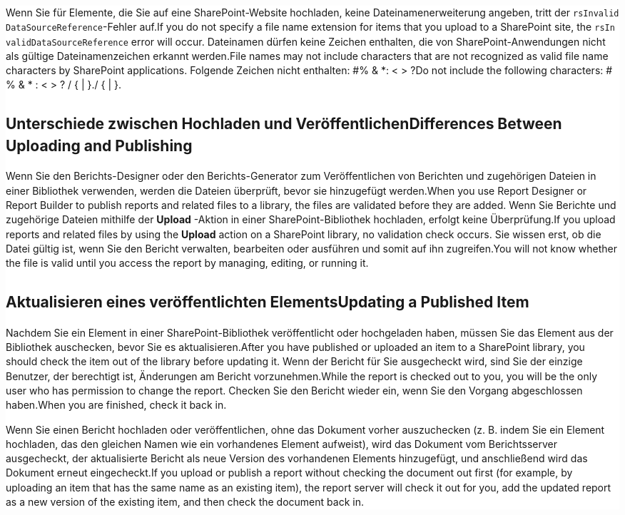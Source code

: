   
 <span data-ttu-id="c8a23-210">Wenn Sie für Elemente, die Sie auf eine SharePoint-Website hochladen, keine Dateinamenerweiterung angeben, tritt der `rsInvalidDataSourceReference`-Fehler auf.</span><span class="sxs-lookup"><span data-stu-id="c8a23-210">If you do not specify a file name extension for items that you upload to a SharePoint site, the `rsInvalidDataSourceReference` error will occur.</span></span> <span data-ttu-id="c8a23-211">Dateinamen dürfen keine Zeichen enthalten, die von SharePoint-Anwendungen nicht als gültige Dateinamenzeichen erkannt werden.</span><span class="sxs-lookup"><span data-stu-id="c8a23-211">File names may not include characters that are not recognized as valid file name characters by SharePoint applications.</span></span> <span data-ttu-id="c8a23-212">Folgende Zeichen nicht enthalten: #% & \*: \< > ?</span><span class="sxs-lookup"><span data-stu-id="c8a23-212">Do not include the following characters: # % & \* : \< > ?</span></span> <span data-ttu-id="c8a23-213">/ { | }.</span><span class="sxs-lookup"><span data-stu-id="c8a23-213">/ { | }.</span></span>  
  
## <a name="differences-between-uploading-and-publishing"></a><span data-ttu-id="c8a23-214">Unterschiede zwischen Hochladen und Veröffentlichen</span><span class="sxs-lookup"><span data-stu-id="c8a23-214">Differences Between Uploading and Publishing</span></span>  
 <span data-ttu-id="c8a23-215">Wenn Sie den Berichts-Designer oder den Berichts-Generator zum Veröffentlichen von Berichten und zugehörigen Dateien in einer Bibliothek verwenden, werden die Dateien überprüft, bevor sie hinzugefügt werden.</span><span class="sxs-lookup"><span data-stu-id="c8a23-215">When you use Report Designer or Report Builder to publish reports and related files to a library, the files are validated before they are added.</span></span> <span data-ttu-id="c8a23-216">Wenn Sie Berichte und zugehörige Dateien mithilfe der **Upload** -Aktion in einer SharePoint-Bibliothek hochladen, erfolgt keine Überprüfung.</span><span class="sxs-lookup"><span data-stu-id="c8a23-216">If you upload reports and related files by using the **Upload** action on a SharePoint library, no validation check occurs.</span></span> <span data-ttu-id="c8a23-217">Sie wissen erst, ob die Datei gültig ist, wenn Sie den Bericht verwalten, bearbeiten oder ausführen und somit auf ihn zugreifen.</span><span class="sxs-lookup"><span data-stu-id="c8a23-217">You will not know whether the file is valid until you access the report by managing, editing, or running it.</span></span>  
  
## <a name="updating-a-published-item"></a><span data-ttu-id="c8a23-218">Aktualisieren eines veröffentlichten Elements</span><span class="sxs-lookup"><span data-stu-id="c8a23-218">Updating a Published Item</span></span>  
 <span data-ttu-id="c8a23-219">Nachdem Sie ein Element in einer SharePoint-Bibliothek veröffentlicht oder hochgeladen haben, müssen Sie das Element aus der Bibliothek auschecken, bevor Sie es aktualisieren.</span><span class="sxs-lookup"><span data-stu-id="c8a23-219">After you have published or uploaded an item to a SharePoint library, you should check the item out of the library before updating it.</span></span> <span data-ttu-id="c8a23-220">Wenn der Bericht für Sie ausgecheckt wird, sind Sie der einzige Benutzer, der berechtigt ist, Änderungen am Bericht vorzunehmen.</span><span class="sxs-lookup"><span data-stu-id="c8a23-220">While the report is checked out to you, you will be the only user who has permission to change the report.</span></span> <span data-ttu-id="c8a23-221">Checken Sie den Bericht wieder ein, wenn Sie den Vorgang abgeschlossen haben.</span><span class="sxs-lookup"><span data-stu-id="c8a23-221">When you are finished, check it back in.</span></span>  
  
 <span data-ttu-id="c8a23-222">Wenn Sie einen Bericht hochladen oder veröffentlichen, ohne das Dokument vorher auszuchecken (z. B. indem Sie ein Element hochladen, das den gleichen Namen wie ein vorhandenes Element aufweist), wird das Dokument vom Berichtsserver ausgecheckt, der aktualisierte Bericht als neue Version des vorhandenen Elements hinzugefügt, und anschließend wird das Dokument erneut eingecheckt.</span><span class="sxs-lookup"><span data-stu-id="c8a23-222">If you upload or publish a report without checking the document out first (for example, by uploading an item that has the same name as an existing item), the report server will check it out for you, add the updated report as a new version of the existing item, and then check the document back in.</span></span>  
  